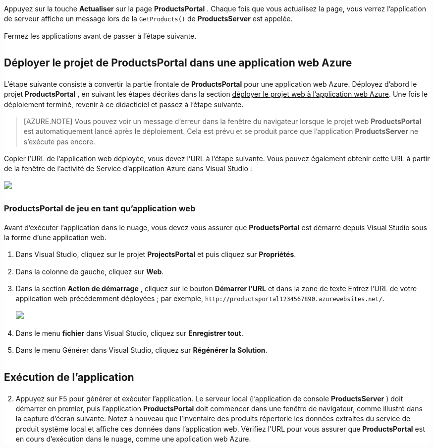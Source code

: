 Appuyez sur la touche **Actualiser** sur la page **ProductsPortal** . Chaque fois que vous actualisez la page, vous verrez l’application de serveur affiche un message lors de la `GetProducts()` de **ProductsServer** est appelée.

Fermez les applications avant de passer à l’étape suivante.

## <a name="deploy-the-productsportal-project-to-an-azure-web-app"></a>Déployer le projet de ProductsPortal dans une application web Azure

L’étape suivante consiste à convertir la partie frontale de **ProductsPortal** pour une application web Azure. Déployez d’abord le projet **ProductsPortal** , en suivant les étapes décrites dans la section [déployer le projet web à l’application web Azure](../app-service-web/web-sites-dotnet-get-started.md#deploy-the-web-project-to-the-azure-web-app). Une fois le déploiement terminé, revenir à ce didacticiel et passez à l’étape suivante.

> [AZURE.NOTE] Vous pouvez voir un message d’erreur dans la fenêtre du navigateur lorsque le projet web **ProductsPortal** est automatiquement lancé après le déploiement. Cela est prévu et se produit parce que l’application **ProductsServer** ne s’exécute pas encore.

Copier l’URL de l’application web déployée, vous devez l’URL à l’étape suivante. Vous pouvez également obtenir cette URL à partir de la fenêtre de l’activité de Service d’application Azure dans Visual Studio :

![][9] 

### <a name="set-productsportal-as-web-app"></a>ProductsPortal de jeu en tant qu’application web

Avant d’exécuter l’application dans le nuage, vous devez vous assurer que **ProductsPortal** est démarré depuis Visual Studio sous la forme d’une application web.

1. Dans Visual Studio, cliquez sur le projet **ProjectsPortal** et puis cliquez sur **Propriétés**.

3. Dans la colonne de gauche, cliquez sur **Web**.

5. Dans la section **Action de démarrage** , cliquez sur le bouton **Démarrer l’URL** et dans la zone de texte Entrez l’URL de votre application web précédemment déployées ; par exemple, `http://productsportal1234567890.azurewebsites.net/`.

    ![][27]

6. Dans le menu **fichier** dans Visual Studio, cliquez sur **Enregistrer tout**.

7. Dans le menu Générer dans Visual Studio, cliquez sur **Régénérer la Solution**.

## <a name="run-the-application"></a>Exécution de l’application

2.  Appuyez sur F5 pour générer et exécuter l’application. Le serveur local (l’application de console **ProductsServer** ) doit démarrer en premier, puis l’application **ProductsPortal** doit commencer dans une fenêtre de navigateur, comme illustré dans la capture d’écran suivante. Notez à nouveau que l’inventaire des produits répertorie les données extraites du service de produit système local et affiche ces données dans l’application web. Vérifiez l’URL pour vous assurer que **ProductsPortal** est en cours d’exécution dans le nuage, comme une application web Azure. 


  [0]: ./media/service-bus-dotnet-hybrid-app-using-service-bus-relay/hybrid.png
  [1]: ./media/service-bus-dotnet-hybrid-app-using-service-bus-relay/App2.png
  [Obtenir des outils et Kit de développement logiciel]: http://go.microsoft.com/fwlink/?LinkId=271920
  [NuGet]: http://nuget.org
  [11]: ./media/service-bus-dotnet-hybrid-app-using-service-bus-relay/hy-con-1.png
  [13]: ./media/service-bus-dotnet-hybrid-app-using-service-bus-relay/getting-started-multi-tier-13.png
  [15]: ./media/service-bus-dotnet-hybrid-app-using-service-bus-relay/hy-web-2.png
  [16]: ./media/service-bus-dotnet-hybrid-app-using-service-bus-relay/hy-web-4.png
  [17]: ./media/service-bus-dotnet-hybrid-app-using-service-bus-relay/hy-web-7.png
  [18]: ./media/service-bus-dotnet-hybrid-app-using-service-bus-relay/hy-web-5.png
  [19]: ./media/service-bus-dotnet-hybrid-app-using-service-bus-relay/hy-web-6.png
  [9]: ./media/service-bus-dotnet-hybrid-app-using-service-bus-relay/hy-web-9.png
  [10]: ./media/service-bus-dotnet-hybrid-app-using-service-bus-relay/App3.png
  [21]: ./media/service-bus-dotnet-hybrid-app-using-service-bus-relay/App1.png
  [24]: ./media/service-bus-dotnet-hybrid-app-using-service-bus-relay/hy-web-12.png
  [25]: ./media/service-bus-dotnet-hybrid-app-using-service-bus-relay/hy-web-13.png
  [26]: ./media/service-bus-dotnet-hybrid-app-using-service-bus-relay/hy-web-14.png
  [27]: ./media/service-bus-dotnet-hybrid-app-using-service-bus-relay/hy-web-8.png
  [36]: ./media/service-bus-dotnet-hybrid-app-using-service-bus-relay/App2.png
  [37]: ./media/service-bus-dotnet-hybrid-app-using-service-bus-relay/hy-service1.png
  [38]: ./media/service-bus-dotnet-hybrid-app-using-service-bus-relay/hy-service2.png
  [41]: ./media/service-bus-dotnet-hybrid-app-using-service-bus-relay/getting-started-multi-tier-40.png
  [43]: ./media/service-bus-dotnet-hybrid-app-using-service-bus-relay/getting-started-hybrid-43.png
  [sbwacom]: /documentation/services/service-bus/  
  [sbwacomqhowto]: ../service-bus-messaging/service-bus-dotnet-get-started-with-queues.md